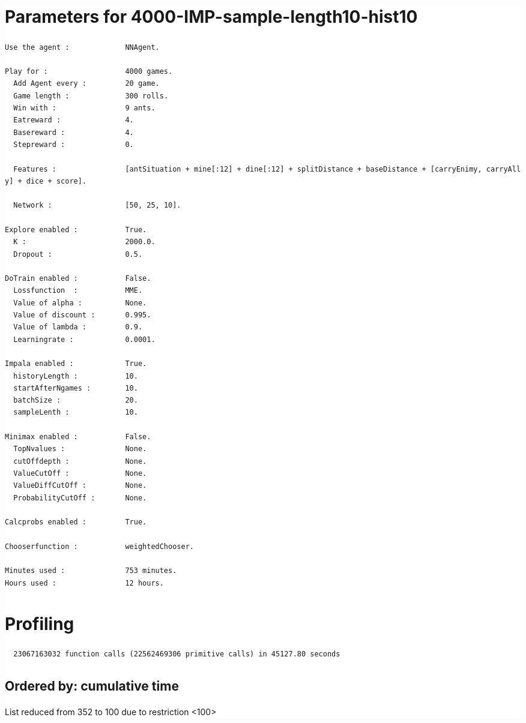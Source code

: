 # Parameters for 4000-IMP-sample-length10-hist10

    Use the agent :             NNAgent.

    Play for :                  4000 games.
      Add Agent every :         20 game.
      Game length :             300 rolls.
      Win with :                9 ants.
      Eatreward :               4.
      Basereward :              4.
      Stepreward :              0.

      Features :                [antSituation + mine[:12] + dine[:12] + splitDistance + baseDistance + [carryEnimy, carryAlly] + dice + score].

      Network :                 [50, 25, 10].

    Explore enabled :           True.
      K :                       2000.0.
      Dropout :                 0.5.

    DoTrain enabled :           False.
      Lossfunction  :           MME.
      Value of alpha :          None.
      Value of discount :       0.995.
      Value of lambda :         0.9.
      Learningrate :            0.0001.

    Impala enabled :            True.
      historyLength :           10.
      startAfterNgames :        10.
      batchSize :               20.
      sampleLenth :             10.

    Minimax enabled :           False.
      TopNvalues :              None.
      cutOffdepth :             None.
      ValueCutOff :             None.
      ValueDiffCutOff :         None.
      ProbabilityCutOff :       None.

    Calcprobs enabled :         True.

    Chooserfunction :           weightedChooser.

    Minutes used :              753 minutes.
    Hours used :                12 hours.

# Profiling


      23067163032 function calls (22562469306 primitive calls) in 45127.80 seconds

##    Ordered by: cumulative time
   List reduced from 352 to 100 due to restriction <100>

